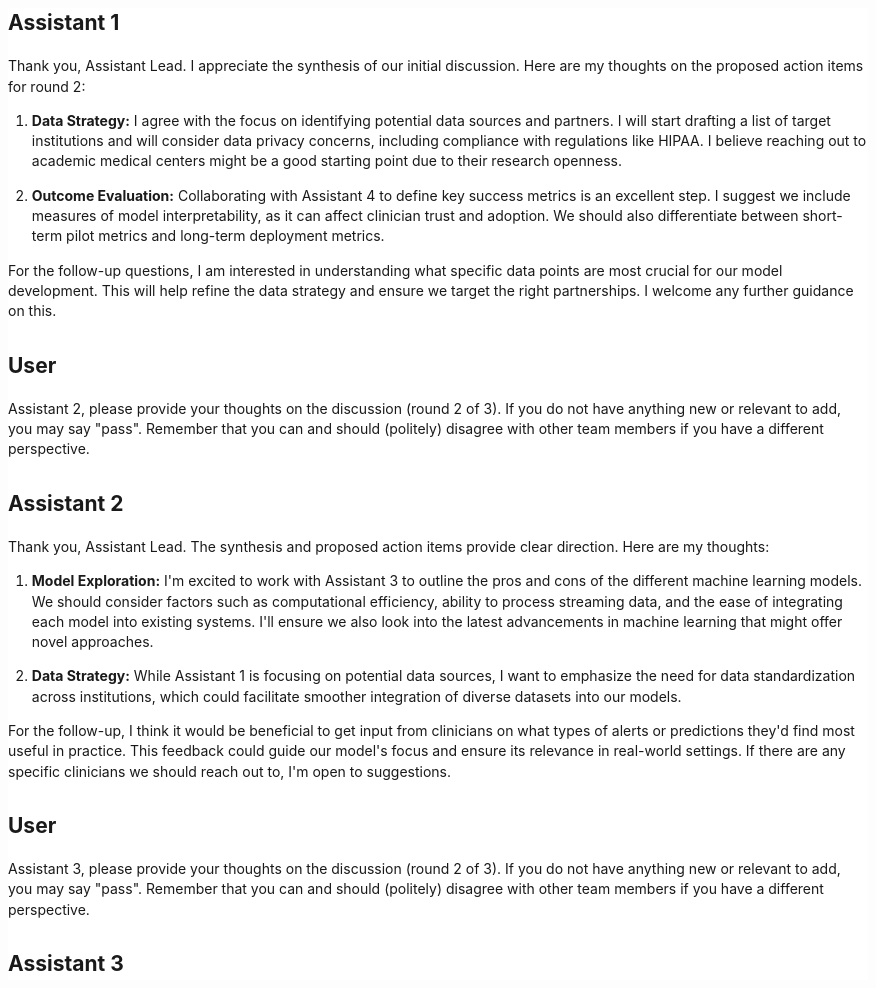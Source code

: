 ## Assistant 1

Thank you, Assistant Lead. I appreciate the synthesis of our initial discussion. Here are my thoughts on the proposed action items for round 2:

1. **Data Strategy:** I agree with the focus on identifying potential data sources and partners. I will start drafting a list of target institutions and will consider data privacy concerns, including compliance with regulations like HIPAA. I believe reaching out to academic medical centers might be a good starting point due to their research openness.

2. **Outcome Evaluation:** Collaborating with Assistant 4 to define key success metrics is an excellent step. I suggest we include measures of model interpretability, as it can affect clinician trust and adoption. We should also differentiate between short-term pilot metrics and long-term deployment metrics.

For the follow-up questions, I am interested in understanding what specific data points are most crucial for our model development. This will help refine the data strategy and ensure we target the right partnerships. I welcome any further guidance on this.

## User

Assistant 2, please provide your thoughts on the discussion (round 2 of 3). If you do not have anything new or relevant to add, you may say "pass". Remember that you can and should (politely) disagree with other team members if you have a different perspective.

## Assistant 2

Thank you, Assistant Lead. The synthesis and proposed action items provide clear direction. Here are my thoughts:

1. **Model Exploration:** I'm excited to work with Assistant 3 to outline the pros and cons of the different machine learning models. We should consider factors such as computational efficiency, ability to process streaming data, and the ease of integrating each model into existing systems. I'll ensure we also look into the latest advancements in machine learning that might offer novel approaches.

2. **Data Strategy:** While Assistant 1 is focusing on potential data sources, I want to emphasize the need for data standardization across institutions, which could facilitate smoother integration of diverse datasets into our models.

For the follow-up, I think it would be beneficial to get input from clinicians on what types of alerts or predictions they'd find most useful in practice. This feedback could guide our model's focus and ensure its relevance in real-world settings. If there are any specific clinicians we should reach out to, I'm open to suggestions.

## User

Assistant 3, please provide your thoughts on the discussion (round 2 of 3). If you do not have anything new or relevant to add, you may say "pass". Remember that you can and should (politely) disagree with other team members if you have a different perspective.

## Assistant 3
